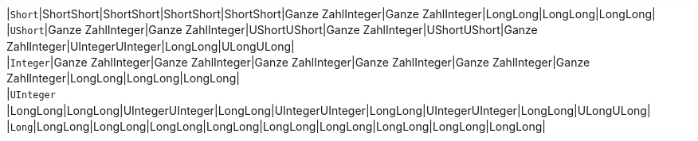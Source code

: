 |`Short`|<span data-ttu-id="9a5d7-311">Short</span><span class="sxs-lookup"><span data-stu-id="9a5d7-311">Short</span></span>|<span data-ttu-id="9a5d7-312">Short</span><span class="sxs-lookup"><span data-stu-id="9a5d7-312">Short</span></span>|<span data-ttu-id="9a5d7-313">Short</span><span class="sxs-lookup"><span data-stu-id="9a5d7-313">Short</span></span>|<span data-ttu-id="9a5d7-314">Short</span><span class="sxs-lookup"><span data-stu-id="9a5d7-314">Short</span></span>|<span data-ttu-id="9a5d7-315">Ganze Zahl</span><span class="sxs-lookup"><span data-stu-id="9a5d7-315">Integer</span></span>|<span data-ttu-id="9a5d7-316">Ganze Zahl</span><span class="sxs-lookup"><span data-stu-id="9a5d7-316">Integer</span></span>|<span data-ttu-id="9a5d7-317">Long</span><span class="sxs-lookup"><span data-stu-id="9a5d7-317">Long</span></span>|<span data-ttu-id="9a5d7-318">Long</span><span class="sxs-lookup"><span data-stu-id="9a5d7-318">Long</span></span>|<span data-ttu-id="9a5d7-319">Long</span><span class="sxs-lookup"><span data-stu-id="9a5d7-319">Long</span></span>|  
|`UShort`|<span data-ttu-id="9a5d7-320">Ganze Zahl</span><span class="sxs-lookup"><span data-stu-id="9a5d7-320">Integer</span></span>|<span data-ttu-id="9a5d7-321">Ganze Zahl</span><span class="sxs-lookup"><span data-stu-id="9a5d7-321">Integer</span></span>|<span data-ttu-id="9a5d7-322">UShort</span><span class="sxs-lookup"><span data-stu-id="9a5d7-322">UShort</span></span>|<span data-ttu-id="9a5d7-323">Ganze Zahl</span><span class="sxs-lookup"><span data-stu-id="9a5d7-323">Integer</span></span>|<span data-ttu-id="9a5d7-324">UShort</span><span class="sxs-lookup"><span data-stu-id="9a5d7-324">UShort</span></span>|<span data-ttu-id="9a5d7-325">Ganze Zahl</span><span class="sxs-lookup"><span data-stu-id="9a5d7-325">Integer</span></span>|<span data-ttu-id="9a5d7-326">UInteger</span><span class="sxs-lookup"><span data-stu-id="9a5d7-326">UInteger</span></span>|<span data-ttu-id="9a5d7-327">Long</span><span class="sxs-lookup"><span data-stu-id="9a5d7-327">Long</span></span>|<span data-ttu-id="9a5d7-328">ULong</span><span class="sxs-lookup"><span data-stu-id="9a5d7-328">ULong</span></span>|  
|`Integer`|<span data-ttu-id="9a5d7-329">Ganze Zahl</span><span class="sxs-lookup"><span data-stu-id="9a5d7-329">Integer</span></span>|<span data-ttu-id="9a5d7-330">Ganze Zahl</span><span class="sxs-lookup"><span data-stu-id="9a5d7-330">Integer</span></span>|<span data-ttu-id="9a5d7-331">Ganze Zahl</span><span class="sxs-lookup"><span data-stu-id="9a5d7-331">Integer</span></span>|<span data-ttu-id="9a5d7-332">Ganze Zahl</span><span class="sxs-lookup"><span data-stu-id="9a5d7-332">Integer</span></span>|<span data-ttu-id="9a5d7-333">Ganze Zahl</span><span class="sxs-lookup"><span data-stu-id="9a5d7-333">Integer</span></span>|<span data-ttu-id="9a5d7-334">Ganze Zahl</span><span class="sxs-lookup"><span data-stu-id="9a5d7-334">Integer</span></span>|<span data-ttu-id="9a5d7-335">Long</span><span class="sxs-lookup"><span data-stu-id="9a5d7-335">Long</span></span>|<span data-ttu-id="9a5d7-336">Long</span><span class="sxs-lookup"><span data-stu-id="9a5d7-336">Long</span></span>|<span data-ttu-id="9a5d7-337">Long</span><span class="sxs-lookup"><span data-stu-id="9a5d7-337">Long</span></span>|  
|`UInteger`|<span data-ttu-id="9a5d7-338">Long</span><span class="sxs-lookup"><span data-stu-id="9a5d7-338">Long</span></span>|<span data-ttu-id="9a5d7-339">Long</span><span class="sxs-lookup"><span data-stu-id="9a5d7-339">Long</span></span>|<span data-ttu-id="9a5d7-340">UInteger</span><span class="sxs-lookup"><span data-stu-id="9a5d7-340">UInteger</span></span>|<span data-ttu-id="9a5d7-341">Long</span><span class="sxs-lookup"><span data-stu-id="9a5d7-341">Long</span></span>|<span data-ttu-id="9a5d7-342">UInteger</span><span class="sxs-lookup"><span data-stu-id="9a5d7-342">UInteger</span></span>|<span data-ttu-id="9a5d7-343">Long</span><span class="sxs-lookup"><span data-stu-id="9a5d7-343">Long</span></span>|<span data-ttu-id="9a5d7-344">UInteger</span><span class="sxs-lookup"><span data-stu-id="9a5d7-344">UInteger</span></span>|<span data-ttu-id="9a5d7-345">Long</span><span class="sxs-lookup"><span data-stu-id="9a5d7-345">Long</span></span>|<span data-ttu-id="9a5d7-346">ULong</span><span class="sxs-lookup"><span data-stu-id="9a5d7-346">ULong</span></span>|  
|`Long`|<span data-ttu-id="9a5d7-347">Long</span><span class="sxs-lookup"><span data-stu-id="9a5d7-347">Long</span></span>|<span data-ttu-id="9a5d7-348">Long</span><span class="sxs-lookup"><span data-stu-id="9a5d7-348">Long</span></span>|<span data-ttu-id="9a5d7-349">Long</span><span class="sxs-lookup"><span data-stu-id="9a5d7-349">Long</span></span>|<span data-ttu-id="9a5d7-350">Long</span><span class="sxs-lookup"><span data-stu-id="9a5d7-350">Long</span></span>|<span data-ttu-id="9a5d7-351">Long</span><span class="sxs-lookup"><span data-stu-id="9a5d7-351">Long</span></span>|<span data-ttu-id="9a5d7-352">Long</span><span class="sxs-lookup"><span data-stu-id="9a5d7-352">Long</span></span>|<span data-ttu-id="9a5d7-353">Long</span><span class="sxs-lookup"><span data-stu-id="9a5d7-353">Long</span></span>|<span data-ttu-id="9a5d7-354">Long</span><span class="sxs-lookup"><span data-stu-id="9a5d7-354">Long</span></span>|<span data-ttu-id="9a5d7-355">Long</span><span class="sxs-lookup"><span data-stu-id="9a5d7-355">Long</span></span>|  